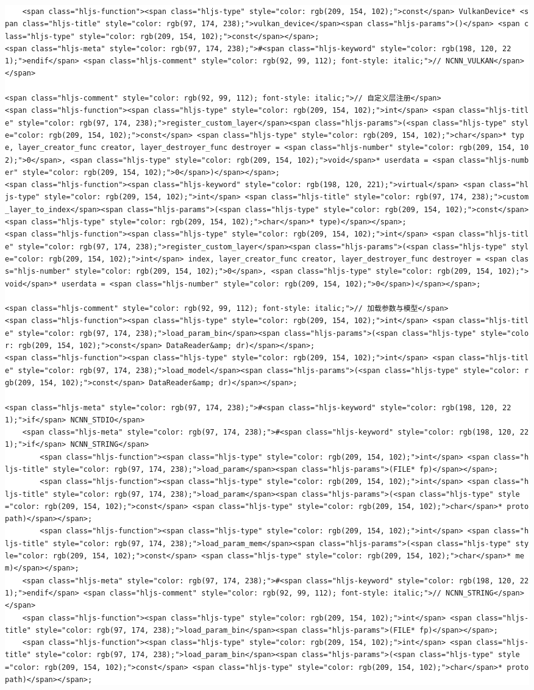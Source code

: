         <span class="hljs-function"><span class="hljs-type" style="color: rgb(209, 154, 102);">const</span> VulkanDevice* <span class="hljs-title" style="color: rgb(97, 174, 238);">vulkan_device</span><span class="hljs-params">()</span> <span class="hljs-type" style="color: rgb(209, 154, 102);">const</span></span>;
    <span class="hljs-meta" style="color: rgb(97, 174, 238);">#<span class="hljs-keyword" style="color: rgb(198, 120, 221);">endif</span> <span class="hljs-comment" style="color: rgb(92, 99, 112); font-style: italic;">// NCNN_VULKAN</span></span>

    <span class="hljs-comment" style="color: rgb(92, 99, 112); font-style: italic;">// 自定义层注册</span>
    <span class="hljs-function"><span class="hljs-type" style="color: rgb(209, 154, 102);">int</span> <span class="hljs-title" style="color: rgb(97, 174, 238);">register_custom_layer</span><span class="hljs-params">(<span class="hljs-type" style="color: rgb(209, 154, 102);">const</span> <span class="hljs-type" style="color: rgb(209, 154, 102);">char</span>* type, layer_creator_func creator, layer_destroyer_func destroyer = <span class="hljs-number" style="color: rgb(209, 154, 102);">0</span>, <span class="hljs-type" style="color: rgb(209, 154, 102);">void</span>* userdata = <span class="hljs-number" style="color: rgb(209, 154, 102);">0</span>)</span></span>;
    <span class="hljs-function"><span class="hljs-keyword" style="color: rgb(198, 120, 221);">virtual</span> <span class="hljs-type" style="color: rgb(209, 154, 102);">int</span> <span class="hljs-title" style="color: rgb(97, 174, 238);">custom_layer_to_index</span><span class="hljs-params">(<span class="hljs-type" style="color: rgb(209, 154, 102);">const</span> <span class="hljs-type" style="color: rgb(209, 154, 102);">char</span>* type)</span></span>;
    <span class="hljs-function"><span class="hljs-type" style="color: rgb(209, 154, 102);">int</span> <span class="hljs-title" style="color: rgb(97, 174, 238);">register_custom_layer</span><span class="hljs-params">(<span class="hljs-type" style="color: rgb(209, 154, 102);">int</span> index, layer_creator_func creator, layer_destroyer_func destroyer = <span class="hljs-number" style="color: rgb(209, 154, 102);">0</span>, <span class="hljs-type" style="color: rgb(209, 154, 102);">void</span>* userdata = <span class="hljs-number" style="color: rgb(209, 154, 102);">0</span>)</span></span>;
    
    <span class="hljs-comment" style="color: rgb(92, 99, 112); font-style: italic;">// 加载参数与模型</span>
    <span class="hljs-function"><span class="hljs-type" style="color: rgb(209, 154, 102);">int</span> <span class="hljs-title" style="color: rgb(97, 174, 238);">load_param_bin</span><span class="hljs-params">(<span class="hljs-type" style="color: rgb(209, 154, 102);">const</span> DataReader&amp; dr)</span></span>;
    <span class="hljs-function"><span class="hljs-type" style="color: rgb(209, 154, 102);">int</span> <span class="hljs-title" style="color: rgb(97, 174, 238);">load_model</span><span class="hljs-params">(<span class="hljs-type" style="color: rgb(209, 154, 102);">const</span> DataReader&amp; dr)</span></span>;
    
    <span class="hljs-meta" style="color: rgb(97, 174, 238);">#<span class="hljs-keyword" style="color: rgb(198, 120, 221);">if</span> NCNN_STDIO</span>
        <span class="hljs-meta" style="color: rgb(97, 174, 238);">#<span class="hljs-keyword" style="color: rgb(198, 120, 221);">if</span> NCNN_STRING</span>
            <span class="hljs-function"><span class="hljs-type" style="color: rgb(209, 154, 102);">int</span> <span class="hljs-title" style="color: rgb(97, 174, 238);">load_param</span><span class="hljs-params">(FILE* fp)</span></span>;
            <span class="hljs-function"><span class="hljs-type" style="color: rgb(209, 154, 102);">int</span> <span class="hljs-title" style="color: rgb(97, 174, 238);">load_param</span><span class="hljs-params">(<span class="hljs-type" style="color: rgb(209, 154, 102);">const</span> <span class="hljs-type" style="color: rgb(209, 154, 102);">char</span>* protopath)</span></span>;
            <span class="hljs-function"><span class="hljs-type" style="color: rgb(209, 154, 102);">int</span> <span class="hljs-title" style="color: rgb(97, 174, 238);">load_param_mem</span><span class="hljs-params">(<span class="hljs-type" style="color: rgb(209, 154, 102);">const</span> <span class="hljs-type" style="color: rgb(209, 154, 102);">char</span>* mem)</span></span>;
        <span class="hljs-meta" style="color: rgb(97, 174, 238);">#<span class="hljs-keyword" style="color: rgb(198, 120, 221);">endif</span> <span class="hljs-comment" style="color: rgb(92, 99, 112); font-style: italic;">// NCNN_STRING</span></span>
        <span class="hljs-function"><span class="hljs-type" style="color: rgb(209, 154, 102);">int</span> <span class="hljs-title" style="color: rgb(97, 174, 238);">load_param_bin</span><span class="hljs-params">(FILE* fp)</span></span>;
        <span class="hljs-function"><span class="hljs-type" style="color: rgb(209, 154, 102);">int</span> <span class="hljs-title" style="color: rgb(97, 174, 238);">load_param_bin</span><span class="hljs-params">(<span class="hljs-type" style="color: rgb(209, 154, 102);">const</span> <span class="hljs-type" style="color: rgb(209, 154, 102);">char</span>* protopath)</span></span>;